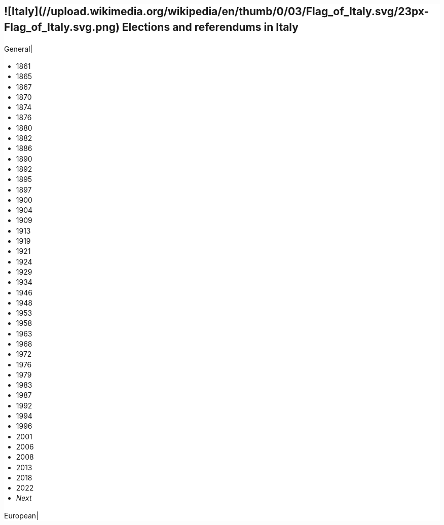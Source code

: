 ![Italy](//upload.wikimedia.org/wikipedia/en/thumb/0/03/Flag_of_Italy.svg/23px-
Flag_of_Italy.svg.png) Elections and referendums in Italy  
---  
General|

  * 1861
  * 1865
  * 1867
  * 1870
  * 1874
  * 1876
  * 1880
  * 1882
  * 1886
  * 1890
  * 1892
  * 1895
  * 1897
  * 1900
  * 1904
  * 1909
  * 1913
  * 1919
  * 1921
  * 1924
  * 1929
  * 1934
  * 1946
  * 1948
  * 1953
  * 1958
  * 1963
  * 1968
  * 1972
  * 1976
  * 1979
  * 1983
  * 1987
  * 1992
  * 1994
  * 1996
  * 2001
  * 2006
  * 2008
  * 2013
  * 2018
  * 2022
  * _Next_

  
European|
